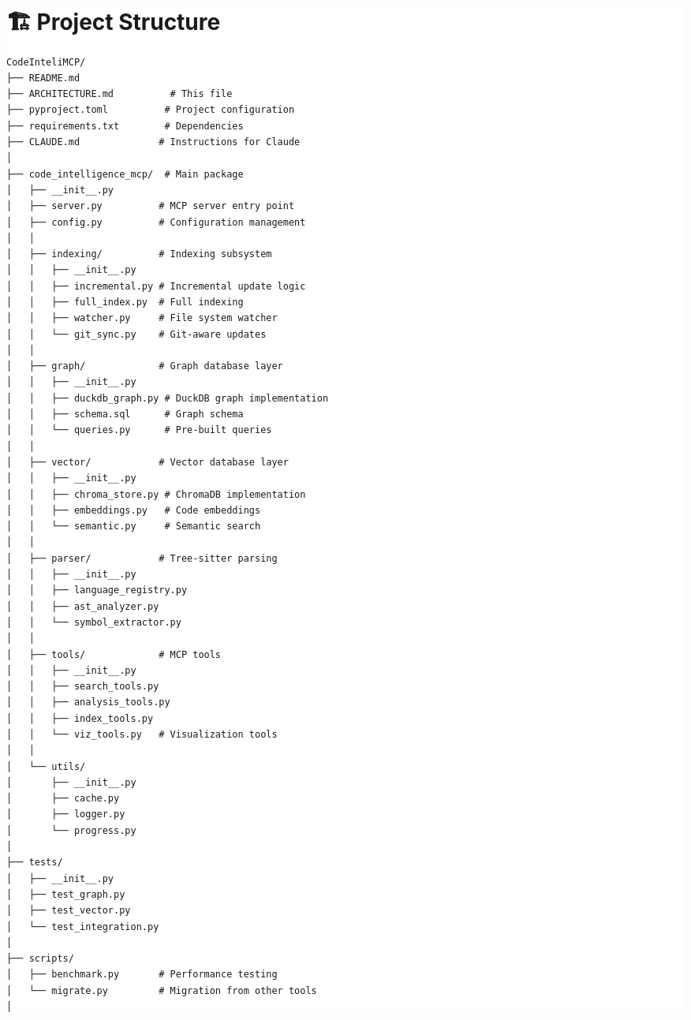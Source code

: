 # 🏗️ Project Structure

```
CodeInteliMCP/
├── README.md
├── ARCHITECTURE.md          # This file
├── pyproject.toml          # Project configuration
├── requirements.txt        # Dependencies
├── CLAUDE.md              # Instructions for Claude
│
├── code_intelligence_mcp/  # Main package
│   ├── __init__.py
│   ├── server.py          # MCP server entry point
│   ├── config.py          # Configuration management
│   │
│   ├── indexing/          # Indexing subsystem
│   │   ├── __init__.py
│   │   ├── incremental.py # Incremental update logic
│   │   ├── full_index.py  # Full indexing
│   │   ├── watcher.py     # File system watcher
│   │   └── git_sync.py    # Git-aware updates
│   │
│   ├── graph/             # Graph database layer
│   │   ├── __init__.py
│   │   ├── duckdb_graph.py # DuckDB graph implementation
│   │   ├── schema.sql      # Graph schema
│   │   └── queries.py      # Pre-built queries
│   │
│   ├── vector/            # Vector database layer
│   │   ├── __init__.py
│   │   ├── chroma_store.py # ChromaDB implementation
│   │   ├── embeddings.py   # Code embeddings
│   │   └── semantic.py     # Semantic search
│   │
│   ├── parser/            # Tree-sitter parsing
│   │   ├── __init__.py
│   │   ├── language_registry.py
│   │   ├── ast_analyzer.py
│   │   └── symbol_extractor.py
│   │
│   ├── tools/             # MCP tools
│   │   ├── __init__.py
│   │   ├── search_tools.py
│   │   ├── analysis_tools.py
│   │   ├── index_tools.py
│   │   └── viz_tools.py   # Visualization tools
│   │
│   └── utils/
│       ├── __init__.py
│       ├── cache.py
│       ├── logger.py
│       └── progress.py
│
├── tests/
│   ├── __init__.py
│   ├── test_graph.py
│   ├── test_vector.py
│   └── test_integration.py
│
├── scripts/
│   ├── benchmark.py       # Performance testing
│   └── migrate.py         # Migration from other tools
│
```
